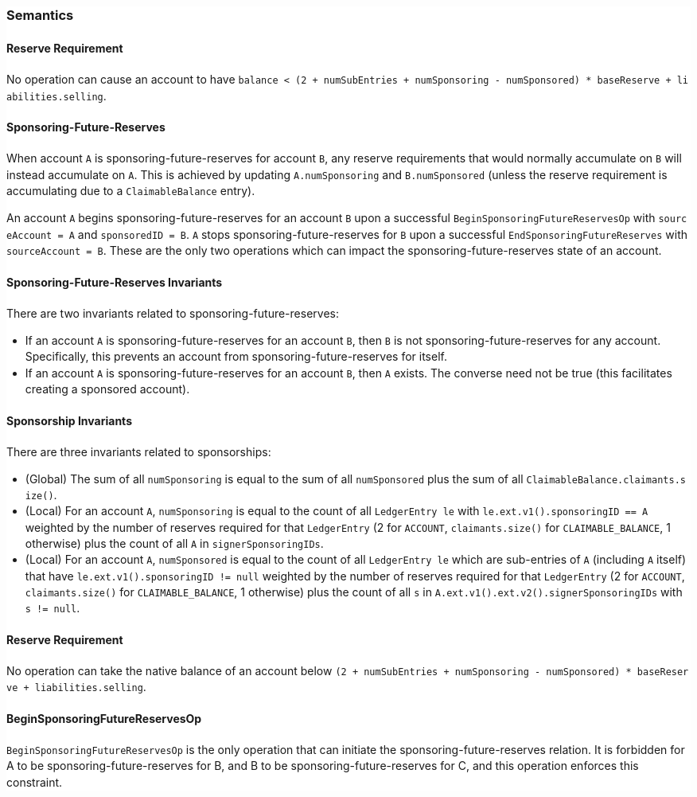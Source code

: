 ### Semantics

#### Reserve Requirement
No operation can cause an account to have
`balance < (2 + numSubEntries + numSponsoring - numSponsored) * baseReserve + liabilities.selling`.

#### Sponsoring-Future-Reserves
When account `A` is sponsoring-future-reserves for account `B`, any reserve
requirements that would normally accumulate on `B` will instead accumulate on
`A`. This is achieved by updating `A.numSponsoring` and `B.numSponsored` (unless
the reserve requirement is accumulating due to a `ClaimableBalance` entry).

An account `A` begins sponsoring-future-reserves for an account `B` upon a
successful `BeginSponsoringFutureReservesOp` with `sourceAccount = A` and
`sponsoredID = B`. `A` stops sponsoring-future-reserves for `B` upon a
successful `EndSponsoringFutureReserves` with `sourceAccount = B`. These are the
only two operations which can impact the sponsoring-future-reserves state of an
account.

#### Sponsoring-Future-Reserves Invariants
There are two invariants related to sponsoring-future-reserves:
- If an account `A` is sponsoring-future-reserves for an account `B`, then `B`
  is not sponsoring-future-reserves for any account. Specifically, this
  prevents an account from sponsoring-future-reserves for itself.
- If an account `A` is sponsoring-future-reserves for an account `B`, then `A`
  exists. The converse need not be true (this facilitates creating a sponsored
  account).

#### Sponsorship Invariants
There are three invariants related to sponsorships:
- (Global) The sum of all `numSponsoring` is equal to the sum of all
  `numSponsored` plus the sum of all `ClaimableBalance.claimants.size()`.
- (Local) For an account `A`, `numSponsoring` is equal to the count of all
  `LedgerEntry le` with `le.ext.v1().sponsoringID == A` weighted by the number
  of reserves required for that `LedgerEntry` (2 for `ACCOUNT`, `claimants.size()`
  for `CLAIMABLE_BALANCE`, 1 otherwise) plus the count of all `A` in
  `signerSponsoringIDs`.
- (Local) For an account `A`, `numSponsored` is equal to the count of all
  `LedgerEntry le` which are sub-entries of `A` (including `A` itself) that have
  `le.ext.v1().sponsoringID != null` weighted by the number
  of reserves required for that `LedgerEntry` (2 for `ACCOUNT`, `claimants.size()`
  for `CLAIMABLE_BALANCE`, 1 otherwise) plus the count of all `s` in
  `A.ext.v1().ext.v2().signerSponsoringIDs` with `s != null`.

#### Reserve Requirement
No operation can take the native balance of an account below
`(2 + numSubEntries + numSponsoring - numSponsored) * baseReserve + liabilities.selling`.

#### BeginSponsoringFutureReservesOp
`BeginSponsoringFutureReservesOp` is the only operation that can initiate the
sponsoring-future-reserves relation. It is forbidden for A to be
sponsoring-future-reserves for B, and B to be sponsoring-future-reserves for C,
and this operation enforces this constraint.
